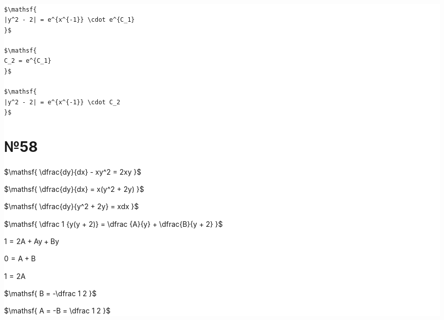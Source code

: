     $\mathsf{  
    |y^2 - 2| = e^{x^{-1}} \cdot e^{C_1}  
    }$
    
    $\mathsf{  
    C_2 = e^{C_1}  
    }$
    
    $\mathsf{  
    |y^2 - 2| = e^{x^{-1}} \cdot C_2  
    }$
    

  

# №58

$\mathsf{  
\dfrac{dy}{dx} - xy^2 = 2xy  
}$

$\mathsf{  
\dfrac{dy}{dx} = x(y^2 + 2y)  
}$

$\mathsf{  
\dfrac{dy}{y^2 + 2y} = xdx  
}$

$\mathsf{  
\dfrac 1 {y(y + 2)} = \dfrac {A}{y} + \dfrac{B}{y + 2}  
}$

$\mathsf{  
1 = 2A + Ay + By  
}$

  

$\mathsf{  
0 = A + B  
}$

$\mathsf{  
1 = 2A  
}$

  

$\mathsf{  
B = -\dfrac 1 2  
}$

$\mathsf{  
A = -B = \dfrac 1 2  
}$
